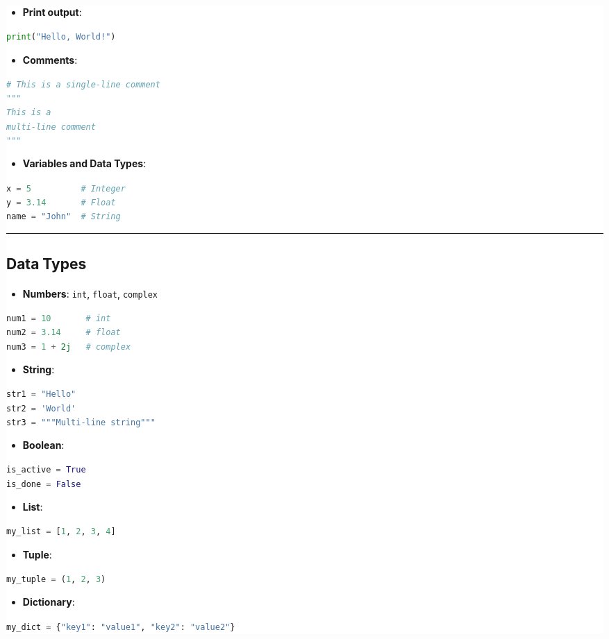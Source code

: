- **Print output**:
```python
print("Hello, World!")
```

- **Comments**:
```python
# This is a single-line comment
"""
This is a
multi-line comment
"""
```

- **Variables and Data Types**:
```python
x = 5          # Integer
y = 3.14       # Float
name = "John"  # String
```

---

## Data Types

- **Numbers**: `int`, `float`, `complex`
```python
num1 = 10       # int
num2 = 3.14     # float
num3 = 1 + 2j   # complex
```

- **String**:
```python
str1 = "Hello"
str2 = 'World'
str3 = """Multi-line string"""
```

- **Boolean**:
```python
is_active = True
is_done = False
```

- **List**:
```python
my_list = [1, 2, 3, 4]
```

- **Tuple**:
```python
my_tuple = (1, 2, 3)
```

- **Dictionary**:
```python
my_dict = {"key1": "value1", "key2": "value2"}
```
